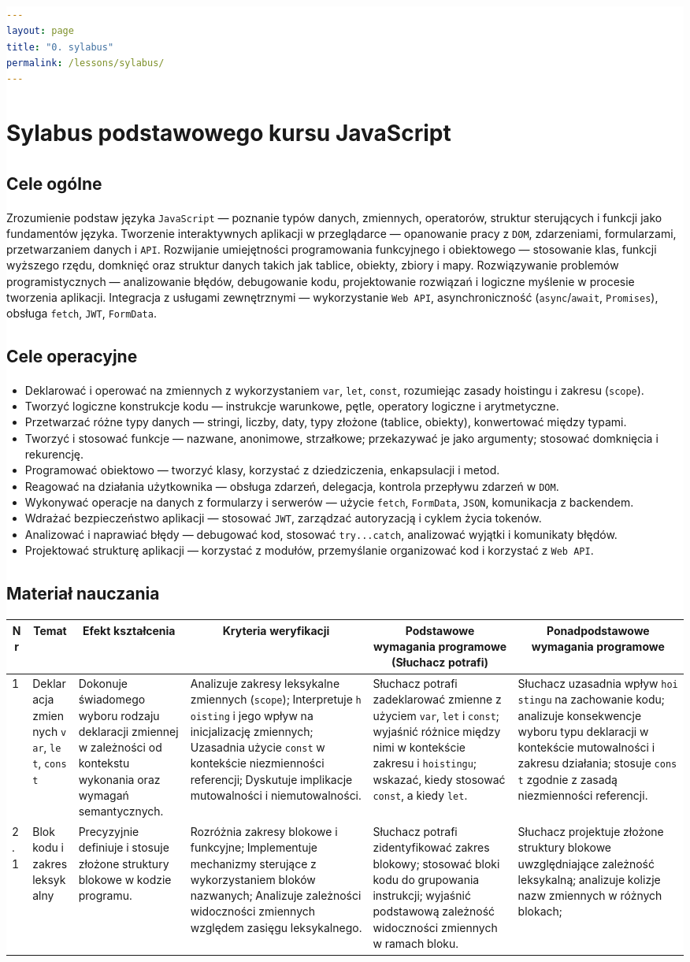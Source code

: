 ```yaml
---
layout: page
title: "0. sylabus"
permalink: /lessons/sylabus/
---
```


# Sylabus podstawowego kursu JavaScript

## Cele ogólne

Zrozumienie podstaw języka `JavaScript` — poznanie typów danych, zmiennych, operatorów, struktur sterujących i funkcji jako fundamentów języka.
Tworzenie interaktywnych aplikacji w przeglądarce — opanowanie pracy z `DOM`, zdarzeniami, formularzami, przetwarzaniem danych i `API`.
Rozwijanie umiejętności programowania funkcyjnego i obiektowego — stosowanie klas, funkcji wyższego rzędu, domknięć oraz struktur danych takich jak tablice, obiekty, zbiory i mapy.
Rozwiązywanie problemów programistycznych — analizowanie błędów, debugowanie kodu, projektowanie rozwiązań i logiczne myślenie w procesie tworzenia aplikacji.
Integracja z usługami zewnętrznymi — wykorzystanie `Web API`, asynchroniczność (`async`/`await`, `Promises`), obsługa `fetch`, `JWT`, `FormData`.

## Cele operacyjne

- Deklarować i operować na zmiennych z wykorzystaniem `var`, `let`, `const`, rozumiejąc zasady hoistingu i zakresu (`scope`).
- Tworzyć logiczne konstrukcje kodu — instrukcje warunkowe, pętle, operatory logiczne i arytmetyczne.
- Przetwarzać różne typy danych — stringi, liczby, daty, typy złożone (tablice, obiekty), konwertować między typami.
- Tworzyć i stosować funkcje — nazwane, anonimowe, strzałkowe; przekazywać je jako argumenty; stosować domknięcia i rekurencję.
- Programować obiektowo — tworzyć klasy, korzystać z dziedziczenia, enkapsulacji i metod.
- Reagować na działania użytkownika — obsługa zdarzeń, delegacja, kontrola przepływu zdarzeń w `DOM`.
- Wykonywać operacje na danych z formularzy i serwerów — użycie `fetch`, `FormData`, `JSON`, komunikacja z backendem.
- Wdrażać bezpieczeństwo aplikacji — stosować `JWT`, zarządzać autoryzacją i cyklem życia tokenów.
- Analizować i naprawiać błędy — debugować kod, stosować `try...catch`, analizować wyjątki i komunikaty błędów.
- Projektować strukturę aplikacji — korzystać z modułów, przemyślanie organizować kod i korzystać z `Web API`.
## Materiał nauczania

| Nr  | Temat                                      | Efekt kształcenia                                                                                                               | Kryteria weryfikacji                                                                                                                                                                                                                                                        | Podstawowe wymagania programowe (Słuchacz potrafi)                                                                                                                                               | Ponadpodstawowe wymagania programowe                                                                                                                                                                          |
| --- |--------------------------------------------| ------------------------------------------------------------------------------------------------------------------------------- |-----------------------------------------------------------------------------------------------------------------------------------------------------------------------------------------------------------------------------------------------------------------------------|--------------------------------------------------------------------------------------------------------------------------------------------------------------------------------------------------| ------------------------------------------------------------------------------------------------------------------------------------------------------------------------------------------------------------- |
| 1   | Deklaracja zmiennych `var`, `let`, `const` | Dokonuje świadomego wyboru rodzaju deklaracji zmiennej w zależności od kontekstu wykonania oraz wymagań semantycznych.          | Analizuje zakresy leksykalne zmiennych (`scope`); Interpretuje `hoisting` i jego wpływ na inicjalizację zmiennych; Uzasadnia użycie `const` w kontekście niezmienności referencji; Dyskutuje implikacje mutowalności i niemutowalności.                                     | Słuchacz potrafi zadeklarować zmienne z użyciem `var`, `let` i `const`; wyjaśnić różnice między nimi w kontekście zakresu i `hoistingu`; wskazać, kiedy stosować `const`, a kiedy `let`.         | Słuchacz uzasadnia wpływ `hoistingu` na zachowanie kodu; analizuje konsekwencje wyboru typu deklaracji w kontekście mutowalności i zakresu działania; stosuje `const` zgodnie z zasadą niezmienności referencji.  |
| 2.1 | Blok kodu i zakres leksykalny              | Precyzyjnie definiuje i stosuje złożone struktury blokowe w kodzie programu.                                                    | Rozróżnia zakresy blokowe i funkcyjne; Implementuje mechanizmy sterujące z wykorzystaniem bloków nazwanych; Analizuje zależności widoczności zmiennych względem zasięgu leksykalnego.                                                                                       | Słuchacz potrafi zidentyfikować zakres blokowy; stosować bloki kodu do grupowania instrukcji; wyjaśnić podstawową zależność widoczności zmiennych w ramach bloku.                                | Słuchacz projektuje złożone struktury blokowe uwzględniające zależność leksykalną; analizuje kolizje nazw zmiennych w różnych blokach;                                                                        |
